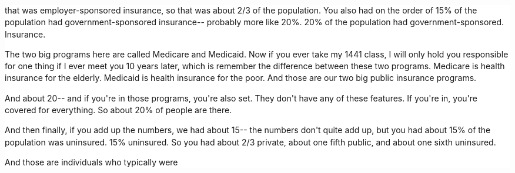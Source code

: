   <span m="619995">that</span> <span m="620370">was</span> <span m="621090">employer-sponsored</span>
  <span m="621930">insurance,</span> <span m="622650">so</span> <span m="622800">that</span>
  <span m="622980">was</span> <span m="623130">about</span> <span m="623400">2/3</span>
  <span m="623940">of</span> <span m="624000">the</span> <span m="624090">population.</span>
  <span m="626280">You</span> <span m="626460">also</span> <span m="627030">had</span>
  <span m="627660">on</span> <span m="627840">the</span> <span m="628080">order</span>
  <span m="628530">of</span> <span m="629430">15%</span> <span m="630390">of</span>
  <span m="630450">the</span> <span m="630540">population</span> <span m="631890">had</span>
  <span m="632160">government-sponsored</span> <span m="633240">insurance--</span>
  <span m="637500">probably</span> <span m="637780">more</span> <span m="637920">like</span>
  <span m="638100">20%.</span> <span m="639930">20%</span> <span m="640230">of</span>
  <span m="640550">the</span> <span m="640830">population had</span> <span m="641130">government-sponsored.</span>
  <span m="641580">Insurance.</span></p><p><span m="643340">The</span> <span m="643460">two</span>
  <span m="643700">big</span> <span m="643910">programs</span> <span m="644450">here</span>
  <span m="644660">are</span> <span m="644780">called</span> <span m="645140">Medicare</span>
  <span m="649760">and</span> <span m="649940">Medicaid.</span> <span m="651770">Now</span>
  <span m="652610">if</span> <span m="652790">you</span> <span m="652940">ever</span>
  <span m="653180">take</span> <span m="653480">my</span> <span m="653660">1441</span>
  <span m="654470">class,</span> <span m="654920">I</span> <span m="655010">will</span>
  <span m="655220">only</span> <span m="655550">hold</span> <span m="655760">you</span>
  <span m="655820">responsible</span> <span m="656180">for</span> <span m="656300">one</span>
  <span m="656630">thing</span> <span m="656930">if</span> <span m="657020">I</span>
  <span m="657080">ever</span> <span m="657230">meet</span> <span m="657410">you</span>
  <span m="657500">10</span> <span m="657710">years</span> <span m="657920">later,</span>
  <span m="658560">which</span> <span m="658700">is</span> <span m="658790">remember</span>
  <span m="659030">the</span> <span m="659130">difference between</span> <span m="659450">these</span>
  <span m="659600">two</span> <span m="659720">programs.</span> <span m="661640">Medicare</span>
  <span m="662780">is</span> <span m="662930">health</span> <span m="663110">insurance</span>
  <span m="663440">for</span> <span m="663530">the</span> <span m="663740">elderly.</span>
  <span m="665000">Medicaid</span> <span m="665630">is</span> <span m="665750">health</span>
  <span m="665930">insurance</span> <span m="666230">for</span> <span m="666320">the</span>
  <span m="666410">poor.</span> <span m="667830">And</span> <span m="667950">those</span>
  <span m="668190">are</span> <span m="668320">our</span> <span m="668400">two</span>
  <span m="668820">big</span> <span m="669630">public</span> <span m="670110">insurance</span>
  <span m="670530">programs.</span></p><p><span m="673450">And</span> <span m="673530">about</span>
  <span m="673710">20--</span> <span m="674190">and</span> <span m="674280">if</span>
  <span m="674340">you're</span> <span m="674460">in</span> <span m="674520">those</span>
  <span m="674730">programs,</span> <span m="675090">you're</span> <span m="675210">also</span>
  <span m="675480">set.</span> <span m="676320">They</span> <span m="676440">don't</span>
  <span m="676590">have</span> <span m="676770">any</span> <span m="676900">of</span>
  <span m="676950">these</span> <span m="677130">features.</span> <span m="677850">If</span>
  <span m="677970">you're</span> <span m="678090">in,</span> <span m="678210">you're</span>
  <span m="678300">covered</span> <span m="678600">for</span> <span m="678720">everything.</span>
  <span m="680650">So</span> <span m="680770">about</span> <span m="681400">20%</span>
  <span m="681940">of</span> <span m="682000">people</span> <span m="682300">are</span>
  <span m="682630">there.</span></p><p><span m="683050">And</span> <span m="683170">then</span>
  <span m="683290">finally,</span> <span m="683710">if</span> <span m="683800">you</span>
  <span m="683860">add</span> <span m="683950">up</span> <span m="684040">the</span>
  <span m="684100">numbers,</span> <span m="684520">we</span> <span m="684640">had</span>
  <span m="684790">about</span> <span m="685390">15--</span> <span m="685690">the</span>
  <span m="685990">numbers</span> <span m="686250">don't</span> <span m="686350">quite</span>
  <span m="686650">add</span> <span m="686800">up,</span> <span m="686920">but</span>
  <span m="687040">you had</span> <span m="687140">about</span> <span m="687340">15%</span>
  <span m="688600">of</span> <span m="688660">the</span> <span m="688720">population</span>
  <span m="689290">was</span> <span m="689530">uninsured.</span> <span m="693260">15%</span>
  <span m="693950">uninsured.</span> <span m="694250">So you had</span> <span m="694550">about</span>
  <span m="694700">2/3</span> <span m="695240">private,</span> <span m="696200">about</span>
  <span m="696410">one</span> <span m="696680">fifth</span> <span m="696950">public,</span>
  <span m="697340">and</span> <span m="697430">about</span> <span m="697640">one</span>
  <span m="697990">sixth</span> <span m="698330">uninsured.</span></p><p><span m="701960">And</span>
  <span m="702080">those</span> <span m="702320">are</span> <span m="702340">individuals</span>
  <span m="703310">who</span> <span m="703460">typically</span> <span m="704000">were</span>